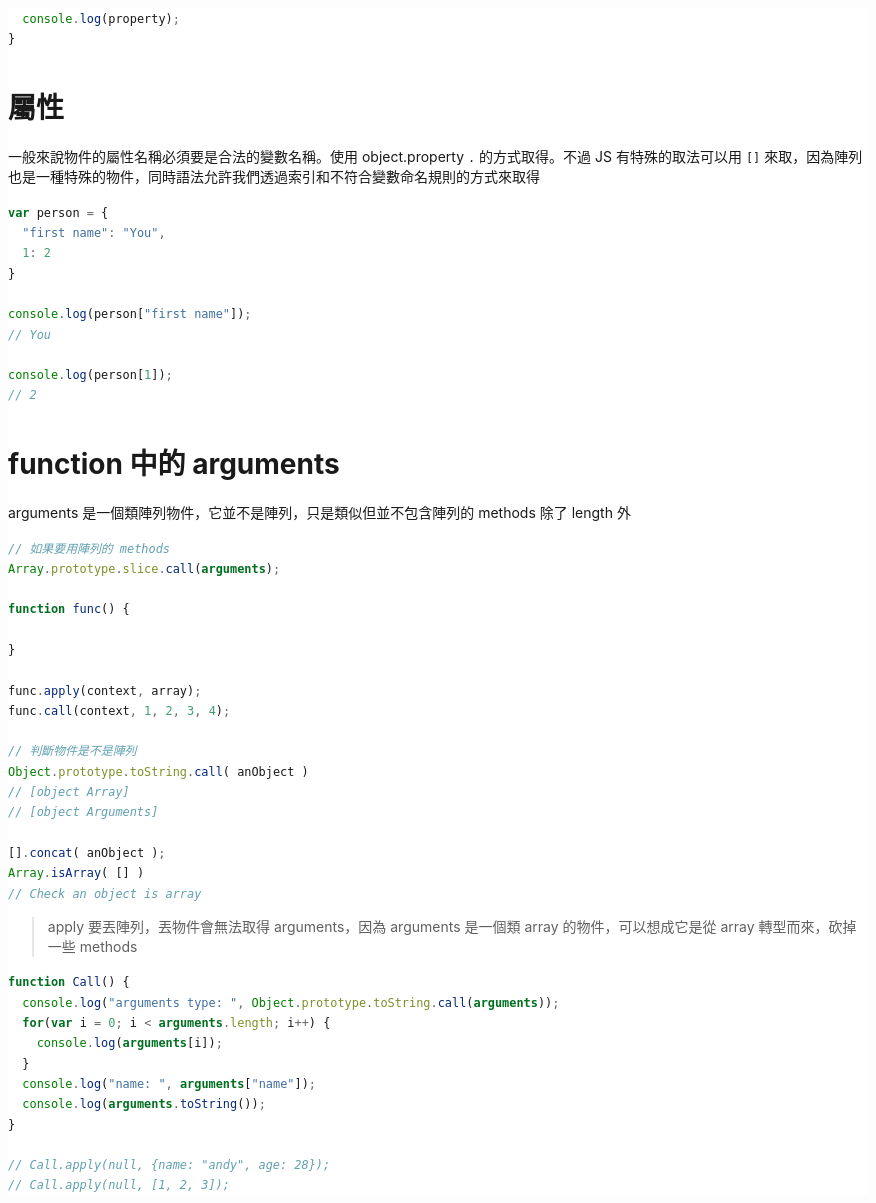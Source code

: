 ~~~js
  console.log(property);
}

~~~


# 屬性
一般來說物件的屬性名稱必須要是合法的變數名稱。使用 object.property `.` 的方式取得。不過 JS 有特殊的取法可以用 `[]` 來取，因為陣列也是一種特殊的物件，同時語法允許我們透過索引和不符合變數命名規則的方式來取得

~~~js
var person = {
  "first name": "You",
  1: 2
}

console.log(person["first name"]);
// You

console.log(person[1]);
// 2
~~~

# function 中的 arguments
arguments 是一個類陣列物件，它並不是陣列，只是類似但並不包含陣列的 methods 除了 length 外

~~~js
// 如果要用陣列的 methods
Array.prototype.slice.call(arguments);

function func() {

}

func.apply(context, array);
func.call(context, 1, 2, 3, 4);

// 判斷物件是不是陣列
Object.prototype.toString.call( anObject )
// [object Array]
// [object Arguments]

[].concat( anObject );
Array.isArray( [] )
// Check an object is array

~~~

>apply 要丟陣列，丟物件會無法取得 arguments，因為 arguments 是一個類 array 的物件，可以想成它是從 array 轉型而來，砍掉一些 methods

~~~js
function Call() {
  console.log("arguments type: ", Object.prototype.toString.call(arguments));
  for(var i = 0; i < arguments.length; i++) {
    console.log(arguments[i]);
  }
  console.log("name: ", arguments["name"]);
  console.log(arguments.toString());
}

// Call.apply(null, {name: "andy", age: 28});
// Call.apply(null, [1, 2, 3]);
~~~
